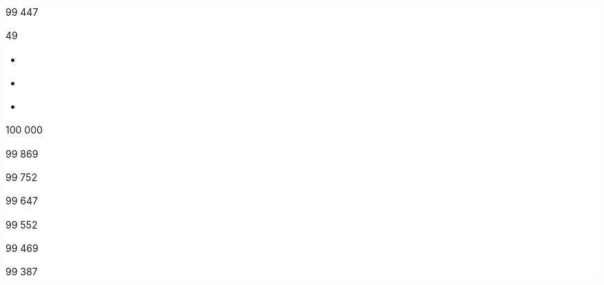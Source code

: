 </td>
      <td width="51">

99 447

</td>
    </tr>
    <tr>
      <td width="51">

49

</td>
      <td width="51">

-

</td>
      <td width="51">

-

</td>
      <td width="51">

-

</td>
      <td width="51">

100 000

</td>
      <td width="51">

99 869

</td>
      <td width="51">

99 752

</td>
      <td width="51">

99 647

</td>
      <td width="51">

99 552

</td>
      <td width="51">

99 469

</td>
      <td width="51">

99 387
